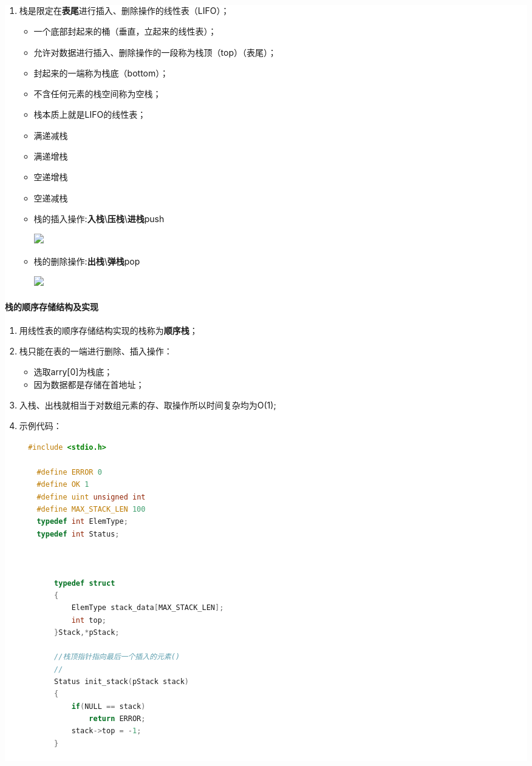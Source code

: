 1. 栈是限定在**表尾**进行插入、删除操作的线性表（LIFO）；

    - 一个底部封起来的桶（垂直，立起来的线性表）；

    - 允许对数据进行插入、删除操作的一段称为栈顶（top）（表尾）；

    - 封起来的一端称为栈底（bottom）；

    - 不含任何元素的栈空间称为空栈；

    - 栈本质上就是LIFO的线性表；

    - 满递减栈

    - 满递增栈

    - 空递增栈

    - 空递减栈

    - 栈的插入操作:**入栈**\\**压栈**\\**进栈**push

        ![](images/栈-1.jpg)

    - 栈的删除操作:**出栈**\\**弹栈**pop

        ![](images/栈-2.jpg)

        
#### 栈的顺序存储结构及实现

1. 用线性表的顺序存储结构实现的栈称为**顺序栈**；

2. 栈只能在表的一端进行删除、插入操作：
    - 选取arry[0]为栈底；
    - 因为数据都是存储在首地址；

3. 入栈、出栈就相当于对数组元素的存、取操作所以时间复杂均为O(1);

4. 示例代码：

    ```c
      #include <stdio.h>
        
        #define ERROR 0
        #define OK 1
        #define uint unsigned int
        #define MAX_STACK_LEN 100
        typedef int ElemType;
        typedef int Status;
      
    
         
            typedef struct 
            {
            	ElemType stack_data[MAX_STACK_LEN];
            	int top;
            }Stack,*pStack;
           
            //栈顶指针指向最后一个插入的元素()
            //
            Status init_stack(pStack stack)
            {
            	if(NULL == stack)
            		return ERROR;
            	stack->top = -1;
            }
            